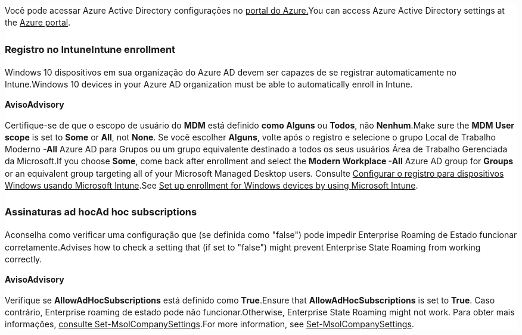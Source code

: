 <span data-ttu-id="89c2b-288">Você pode acessar Azure Active Directory configurações no [portal do Azure.](https://portal.azure.com)</span><span class="sxs-lookup"><span data-stu-id="89c2b-288">You can access Azure Active Directory settings at the [Azure portal](https://portal.azure.com).</span></span>

### <a name="intune-enrollment"></a><span data-ttu-id="89c2b-289">Registro no Intune</span><span class="sxs-lookup"><span data-stu-id="89c2b-289">Intune enrollment</span></span>

<span data-ttu-id="89c2b-290">Windows 10 dispositivos em sua organização do Azure AD devem ser capazes de se registrar automaticamente no Intune.</span><span class="sxs-lookup"><span data-stu-id="89c2b-290">Windows 10 devices in your Azure AD organization must be able to automatically enroll in Intune.</span></span>

<span data-ttu-id="89c2b-291">**Aviso**</span><span class="sxs-lookup"><span data-stu-id="89c2b-291">**Advisory**</span></span>

<span data-ttu-id="89c2b-292">Certifique-se de que o escopo de usuário do **MDM** está definido **como Alguns** ou **Todos**, não **Nenhum**.</span><span class="sxs-lookup"><span data-stu-id="89c2b-292">Make sure the **MDM User scope** is set to **Some** or **All**, not **None**.</span></span> <span data-ttu-id="89c2b-293">Se você escolher **Alguns**, volte após o registro e selecione o  grupo Local de Trabalho Moderno **-All** Azure AD para Grupos ou um grupo equivalente destinado a todos os seus usuários Área de Trabalho Gerenciada da Microsoft.</span><span class="sxs-lookup"><span data-stu-id="89c2b-293">If you choose **Some**, come back after enrollment and select the **Modern Workplace -All** Azure AD group for **Groups** or an equivalent group targeting all of your Microsoft Managed Desktop users.</span></span>  <span data-ttu-id="89c2b-294">Consulte [Configurar o registro para dispositivos Windows usando Microsoft Intune](/mem/intune/enrollment/windows-enroll#enable-windows-10-automatic-enrollment).</span><span class="sxs-lookup"><span data-stu-id="89c2b-294">See [Set up enrollment for Windows devices by using Microsoft Intune](/mem/intune/enrollment/windows-enroll#enable-windows-10-automatic-enrollment).</span></span>

### <a name="ad-hoc-subscriptions"></a><span data-ttu-id="89c2b-295">Assinaturas ad hoc</span><span class="sxs-lookup"><span data-stu-id="89c2b-295">Ad hoc subscriptions</span></span>

<span data-ttu-id="89c2b-296">Aconselha como verificar uma configuração que (se definida como "false") pode impedir Enterprise Roaming de Estado funcionar corretamente.</span><span class="sxs-lookup"><span data-stu-id="89c2b-296">Advises how to check a setting that (if set to "false") might prevent Enterprise State Roaming from working correctly.</span></span>

<span data-ttu-id="89c2b-297">**Aviso**</span><span class="sxs-lookup"><span data-stu-id="89c2b-297">**Advisory**</span></span>

<span data-ttu-id="89c2b-298">Verifique se **AllowAdHocSubscriptions** está definido como **True**.</span><span class="sxs-lookup"><span data-stu-id="89c2b-298">Ensure that **AllowAdHocSubscriptions** is set to **True**.</span></span> <span data-ttu-id="89c2b-299">Caso contrário, Enterprise roaming de estado pode não funcionar.</span><span class="sxs-lookup"><span data-stu-id="89c2b-299">Otherwise, Enterprise State Roaming might not work.</span></span> <span data-ttu-id="89c2b-300">Para obter mais informações, [consulte Set-MsolCompanySettings](/powershell/module/msonline/set-msolcompanysettings).</span><span class="sxs-lookup"><span data-stu-id="89c2b-300">For more information, see [Set-MsolCompanySettings](/powershell/module/msonline/set-msolcompanysettings).</span></span>


